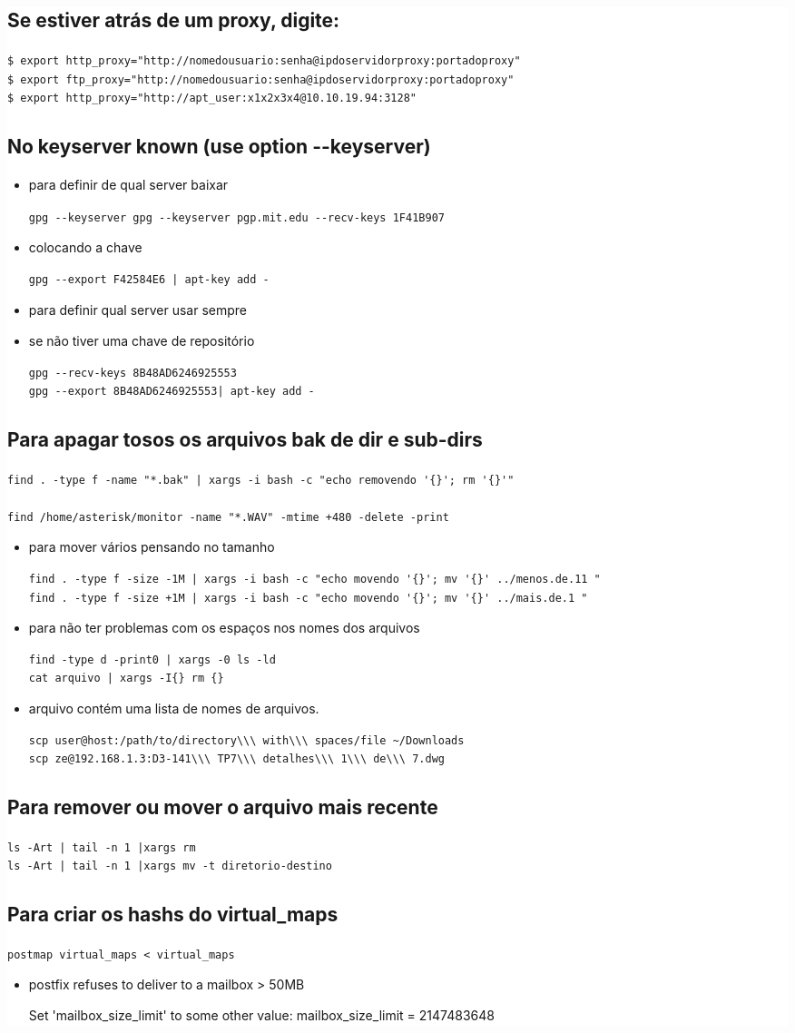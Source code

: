 ## Se estiver atrás de um proxy, digite:

    $ export http_proxy="http://nomedousuario:senha@ipdoservidorproxy:portadoproxy"
    $ export ftp_proxy="http://nomedousuario:senha@ipdoservidorproxy:portadoproxy"
    $ export http_proxy="http://apt_user:x1x2x3x4@10.10.19.94:3128"

## No keyserver known (use option --keyserver)

- para definir de qual server baixar

      gpg --keyserver gpg --keyserver pgp.mit.edu --recv-keys 1F41B907
- colocando a chave

      gpg --export F42584E6 | apt-key add -

- para definir qual server usar sempre

- se não tiver uma chave de repositório

      gpg --recv-keys 8B48AD6246925553
      gpg --export 8B48AD6246925553| apt-key add -

## Para apagar tosos os arquivos bak de dir e sub-dirs

    find . -type f -name "*.bak" | xargs -i bash -c "echo removendo '{}'; rm '{}'"

    find /home/asterisk/monitor -name "*.WAV" -mtime +480 -delete -print

- para mover vários pensando no tamanho

      find . -type f -size -1M | xargs -i bash -c "echo movendo '{}'; mv '{}' ../menos.de.11 "
      find . -type f -size +1M | xargs -i bash -c "echo movendo '{}'; mv '{}' ../mais.de.1 "

- para não ter problemas com os espaços nos nomes dos arquivos

      find -type d -print0 | xargs -0 ls -ld
      cat arquivo | xargs -I{} rm {}

- arquivo contém uma lista de nomes de arquivos.

      scp user@host:/path/to/directory\\\ with\\\ spaces/file ~/Downloads
      scp ze@192.168.1.3:D3-141\\\ TP7\\\ detalhes\\\ 1\\\ de\\\ 7.dwg

## Para remover ou mover o arquivo mais recente

    ls -Art | tail -n 1 |xargs rm
    ls -Art | tail -n 1 |xargs mv -t diretorio-destino

## Para criar os hashs do virtual_maps

    postmap virtual_maps < virtual_maps

- postfix refuses to deliver to a mailbox > 50MB

    Set 'mailbox_size_limit' to some other value:
    mailbox_size_limit = 2147483648
